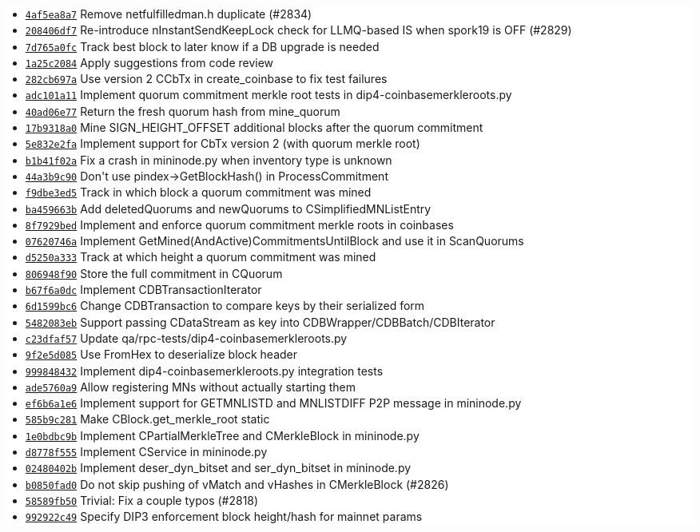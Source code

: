 - [`4af5ea8a7`](https://github.com/ameropay/amero/commit/4af5ea8a7) Remove netfulfilledman.h duplicate (#2834)
- [`208406df7`](https://github.com/ameropay/amero/commit/208406df7) Re-introduce nInstantSendKeepLock check for LLMQ-based IS when spork19 is OFF (#2829)
- [`7d765a0fc`](https://github.com/ameropay/amero/commit/7d765a0fc) Track best block to later know if a DB upgrade is needed
- [`1a25c2084`](https://github.com/ameropay/amero/commit/1a25c2084) Apply suggestions from code review
- [`282cb697a`](https://github.com/ameropay/amero/commit/282cb697a) Use version 2 CCbTx in create_coinbase to fix test failures
- [`adc101a11`](https://github.com/ameropay/amero/commit/adc101a11) Implement quorum commitment merkle root tests in dip4-coinbasemerkleroots.py
- [`40ad06e77`](https://github.com/ameropay/amero/commit/40ad06e77) Return the fresh quorum hash from mine_quorum
- [`17b9318a0`](https://github.com/ameropay/amero/commit/17b9318a0) Mine SIGN_HEIGHT_OFFSET additional blocks after the quorum commitment
- [`5e832e2fa`](https://github.com/ameropay/amero/commit/5e832e2fa) Implement support for CbTx version 2 (with quorum merkle root)
- [`b1b41f02a`](https://github.com/ameropay/amero/commit/b1b41f02a) Fix a crash in mininode.py when inventory type is unknown
- [`44a3b9c90`](https://github.com/ameropay/amero/commit/44a3b9c90) Don't use pindex->GetBlockHash() in ProcessCommitment
- [`f9dbe3ed5`](https://github.com/ameropay/amero/commit/f9dbe3ed5) Track in which block a quorum commitment was mined
- [`ba459663b`](https://github.com/ameropay/amero/commit/ba459663b) Add deletedQuorums and newQuorums to CSimplifiedMNListEntry
- [`8f7929bed`](https://github.com/ameropay/amero/commit/8f7929bed) Implement and enforce quorum commitment merkle roots in coinbases
- [`07620746a`](https://github.com/ameropay/amero/commit/07620746a) Implement GetMined(AndActive)CommitmentsUntilBlock and use it in ScanQuorums
- [`d5250a333`](https://github.com/ameropay/amero/commit/d5250a333) Track at which height a quorum commitment was mined
- [`806948f90`](https://github.com/ameropay/amero/commit/806948f90) Store the full commitment in CQuorum
- [`b67f6a0dc`](https://github.com/ameropay/amero/commit/b67f6a0dc) Implement CDBTransactionIterator
- [`6d1599bc6`](https://github.com/ameropay/amero/commit/6d1599bc6) Change CDBTransaction to compare keys by their serialized form
- [`5482083eb`](https://github.com/ameropay/amero/commit/5482083eb) Support passing CDataStream as key into CDBWrapper/CDBBatch/CDBIterator
- [`c23dfaf57`](https://github.com/ameropay/amero/commit/c23dfaf57) Update qa/rpc-tests/dip4-coinbasemerkleroots.py
- [`9f2e5d085`](https://github.com/ameropay/amero/commit/9f2e5d085) Use FromHex to deserialize block header
- [`999848432`](https://github.com/ameropay/amero/commit/999848432) Implement dip4-coinbasemerkleroots.py integration tests
- [`ade5760a9`](https://github.com/ameropay/amero/commit/ade5760a9) Allow registering MNs without actually starting them
- [`ef6b6a1e6`](https://github.com/ameropay/amero/commit/ef6b6a1e6) Implement support for GETMNLISTD and MNLISTDIFF P2P message in mininode.py
- [`585b9c281`](https://github.com/ameropay/amero/commit/585b9c281) Make CBlock.get_merkle_root static
- [`1e0bdbc9b`](https://github.com/ameropay/amero/commit/1e0bdbc9b) Implement CPartialMerkleTree and CMerkleBlock in mininode.py
- [`d8778f555`](https://github.com/ameropay/amero/commit/d8778f555) Implement CService in mininode.py
- [`02480402b`](https://github.com/ameropay/amero/commit/02480402b) Implement deser_dyn_bitset and ser_dyn_bitset in mininode.py
- [`b0850fad0`](https://github.com/ameropay/amero/commit/b0850fad0) Do not skip pushing of vMatch and vHashes in CMerkleBlock (#2826)
- [`58589fb50`](https://github.com/ameropay/amero/commit/58589fb50) Trivial: Fix a couple typos (#2818)
- [`992922c49`](https://github.com/ameropay/amero/commit/992922c49) Specify DIP3 enforcement block height/hash for mainnet params